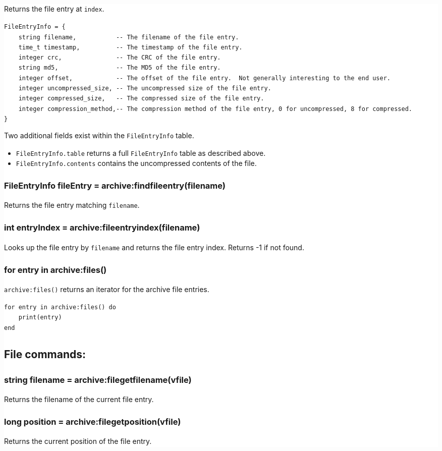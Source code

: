 Returns the file entry at `index`.

    FileEntryInfo = {
        string filename,           -- The filename of the file entry.
        time_t timestamp,          -- The timestamp of the file entry.
        integer crc,               -- The CRC of the file entry.
        string md5,                -- The MD5 of the file entry.
        integer offset,            -- The offset of the file entry.  Not generally interesting to the end user.
        integer uncompressed_size, -- The uncompressed size of the file entry.
        integer compressed_size,   -- The compressed size of the file entry.
        integer compression_method,-- The compression method of the file entry, 0 for uncompressed, 8 for compressed.
    }

Two additional fields exist within the `FileEntryInfo` table.

* `FileEntryInfo.table` returns a full `FileEntryInfo` table as described above.
* `FileEntryInfo.contents` contains the uncompressed contents of the file.



### FileEntryInfo fileEntry = archive:findfileentry(filename)

Returns the file entry matching `filename`.



### int entryIndex = archive:fileentryindex(filename)

Looks up the file entry by `filename` and returns the file entry index.  Returns -1 if not found.



### for entry in archive:files()

`archive:files()` returns an iterator for the archive file entries.

    for entry in archive:files() do
        print(entry)
    end



## File commands:

### string filename = archive:filegetfilename(vfile)

Returns the filename of the current file entry.



### long position = archive:filegetposition(vfile)

Returns the current position of the file entry.



